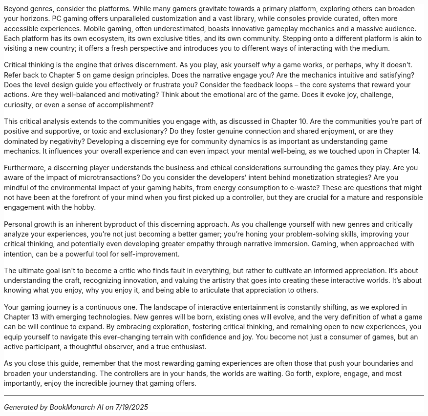 Beyond genres, consider the platforms. While many gamers gravitate towards a primary platform, exploring others can broaden your horizons. PC gaming offers unparalleled customization and a vast library, while consoles provide curated, often more accessible experiences. Mobile gaming, often underestimated, boasts innovative gameplay mechanics and a massive audience. Each platform has its own ecosystem, its own exclusive titles, and its own community. Stepping onto a different platform is akin to visiting a new country; it offers a fresh perspective and introduces you to different ways of interacting with the medium.

Critical thinking is the engine that drives discernment. As you play, ask yourself *why* a game works, or perhaps, why it doesn’t. Refer back to Chapter 5 on game design principles. Does the narrative engage you? Are the mechanics intuitive and satisfying? Does the level design guide you effectively or frustrate you? Consider the feedback loops – the core systems that reward your actions. Are they well-balanced and motivating? Think about the emotional arc of the game. Does it evoke joy, challenge, curiosity, or even a sense of accomplishment?

This critical analysis extends to the communities you engage with, as discussed in Chapter 10. Are the communities you’re part of positive and supportive, or toxic and exclusionary? Do they foster genuine connection and shared enjoyment, or are they dominated by negativity? Developing a discerning eye for community dynamics is as important as understanding game mechanics. It influences your overall experience and can even impact your mental well-being, as we touched upon in Chapter 14.

Furthermore, a discerning player understands the business and ethical considerations surrounding the games they play. Are you aware of the impact of microtransactions? Do you consider the developers’ intent behind monetization strategies? Are you mindful of the environmental impact of your gaming habits, from energy consumption to e-waste? These are questions that might not have been at the forefront of your mind when you first picked up a controller, but they are crucial for a mature and responsible engagement with the hobby.

Personal growth is an inherent byproduct of this discerning approach. As you challenge yourself with new genres and critically analyze your experiences, you’re not just becoming a better gamer; you’re honing your problem-solving skills, improving your critical thinking, and potentially even developing greater empathy through narrative immersion. Gaming, when approached with intention, can be a powerful tool for self-improvement.

The ultimate goal isn't to become a critic who finds fault in everything, but rather to cultivate an informed appreciation. It’s about understanding the craft, recognizing innovation, and valuing the artistry that goes into creating these interactive worlds. It’s about knowing what you enjoy, why you enjoy it, and being able to articulate that appreciation to others.

Your gaming journey is a continuous one. The landscape of interactive entertainment is constantly shifting, as we explored in Chapter 13 with emerging technologies. New genres will be born, existing ones will evolve, and the very definition of what a game can be will continue to expand. By embracing exploration, fostering critical thinking, and remaining open to new experiences, you equip yourself to navigate this ever-changing terrain with confidence and joy. You become not just a consumer of games, but an active participant, a thoughtful observer, and a true enthusiast.

As you close this guide, remember that the most rewarding gaming experiences are often those that push your boundaries and broaden your understanding. The controllers are in your hands, the worlds are waiting. Go forth, explore, engage, and most importantly, enjoy the incredible journey that gaming offers.

---



*Generated by BookMonarch AI on 7/19/2025*
